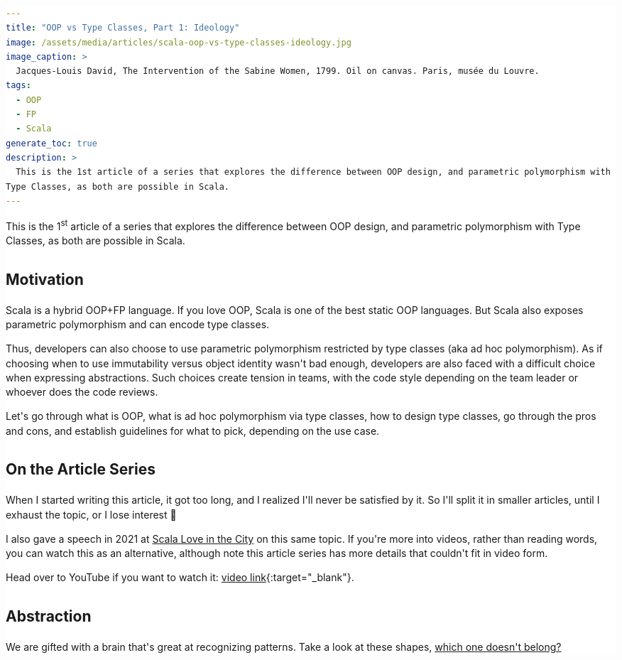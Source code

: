 ```yaml
---
title: "OOP vs Type Classes, Part 1: Ideology"
image: /assets/media/articles/scala-oop-vs-type-classes-ideology.jpg
image_caption: >
  Jacques-Louis David, The Intervention of the Sabine Women, 1799. Oil on canvas. Paris, musée du Louvre.
tags:
  - OOP
  - FP
  - Scala
generate_toc: true
description: >
  This is the 1st article of a series that explores the difference between OOP design, and parametric polymorphism with Type Classes, as both are possible in Scala.
---
```


<p class="intro">
  This is the 1<sup>st</sup> article of a series that explores the difference between OOP design, and parametric polymorphism with Type Classes, as both are possible in Scala.
</p>

## Motivation

Scala is a hybrid OOP+FP language. If you love OOP, Scala is one of the best static OOP languages. But Scala also exposes parametric polymorphism and can encode type classes.

Thus, developers can also choose to use parametric polymorphism restricted by type classes (aka ad hoc polymorphism). As if choosing when to use immutability versus object identity wasn't bad enough, developers are also faced with a difficult choice when expressing abstractions. Such choices create tension in teams, with the code style depending on the team leader or whoever does the code reviews.

Let's go through what is OOP, what is ad hoc polymorphism via type classes, how to design type classes, go through the pros and cons, and establish guidelines for what to pick, depending on the use case.

## On the Article Series

When I started writing this article, it got too long, and I realized I'll never be satisfied by it. So I'll split it in smaller articles, until I exhaust the topic, or I lose interest 🙂

I also gave a speech in 2021 at [Scala Love in the City](https://inthecity.scala.love/) on this same topic. If you're more into videos, rather than reading words, you can watch this as an alternative, although note this article series has more details that couldn't fit in video form.

Head over to YouTube if you want to watch it: [video link](https://www.youtube.com/watch?v=UT2K9c66xCU&autoplay=1){:target="_blank"}.

## Abstraction

We are gifted with a brain that's great at recognizing patterns. Take a look at these shapes, [which one doesn't belong?](https://www.goodreads.com/book/show/31243369-which-one-doesn-t-belong)
